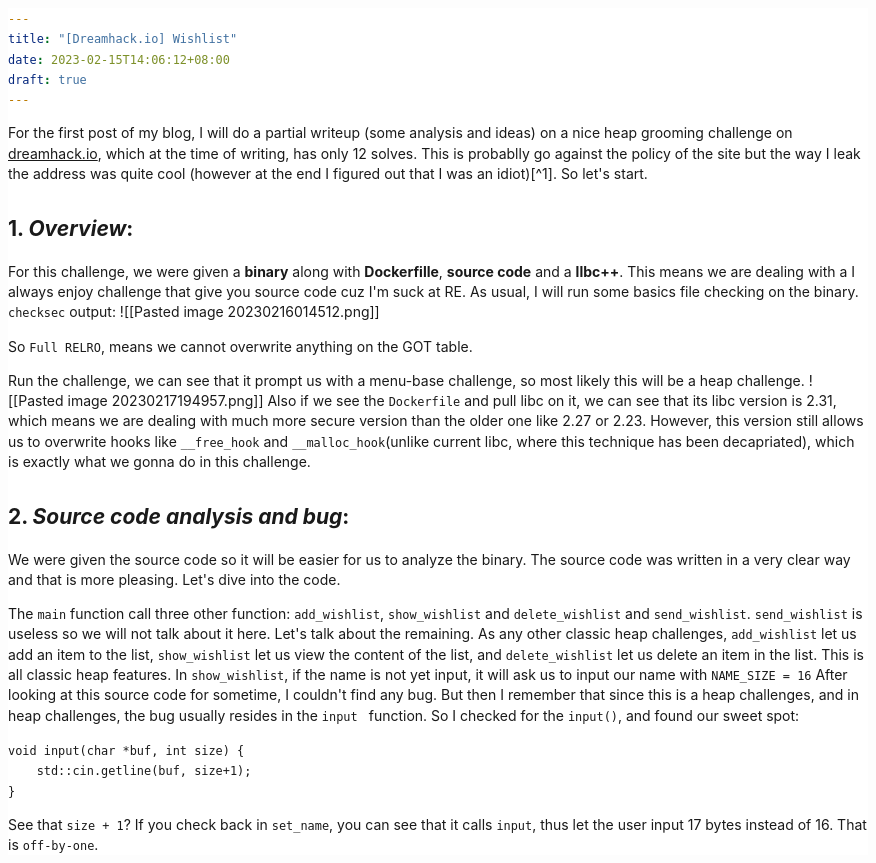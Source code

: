 ```yaml
---
title: "[Dreamhack.io] Wishlist"
date: 2023-02-15T14:06:12+08:00
draft: true
---
```


For the first post of my blog, I will do a partial writeup (some analysis and ideas) on a nice heap grooming challenge on [dreamhack.io](https://dreamhack.io/), which at the time of writing, has only 12 solves. This is probablly go against the policy of the site but the way I leak the address was quite cool (however at the end I figured out that I was an idiot)[^1]. So let's start.

## 1. _Overview_:
For this challenge, we were given a **binary** along with **Dockerfille**, **source code** and a **llbc++**. This means we are dealing with a  I always enjoy challenge that give you source code cuz I'm suck at RE. As usual, I will run some basics file checking on the binary. 
`checksec` output: 
	![[Pasted image 20230216014512.png]]

So `Full RELRO`, means we cannot overwrite anything on the GOT table.

Run the challenge, we can see that it prompt us with a menu-base challenge, so most likely this will be a heap challenge.
![[Pasted image 20230217194957.png]]
Also if we see the `Dockerfile` and pull libc on it, we can see that its libc version is 2.31, which means we are dealing with much more secure version than the older one like 2.27 or 2.23. However, this version still allows us to overwrite hooks like `__free_hook` and `__malloc_hook`(unlike current libc, where this technique has been decapriated), which is exactly what we gonna do in this challenge.

## 2. _Source code analysis and bug_:
We were given the source code so it will be easier for us to analyze the binary.  The source code was written in a very clear way and that is more pleasing. Let's dive into the code.

The `main` function call three other function: `add_wishlist`, `show_wishlist` and `delete_wishlist` and `send_wishlist`. `send_wishlist` is useless so we will not talk about it here. Let's talk about the  remaining.
As any other classic heap challenges, `add_wishlist` let us add an item to the list, `show_wishlist` let us view the content of the list, and `delete_wishlist` let us delete an item in the list.  This is all classic heap features. In `show_wishlist`, if the name is not yet input, it will ask us to input our name with `NAME_SIZE = 16`
After looking at this source code for sometime, I couldn't find any bug. But then I remember that since this is a heap challenges, and in heap challenges, the bug usually resides in the `input ` function. So I checked for the `input()`, and found our sweet spot:

```
void input(char *buf, int size) {
    std::cin.getline(buf, size+1);
}
```
See that `size + 1`? If you check back in `set_name`,  you can see that it calls `input`, thus  let the user input 17 bytes instead of 16. That is `off-by-one`. 

